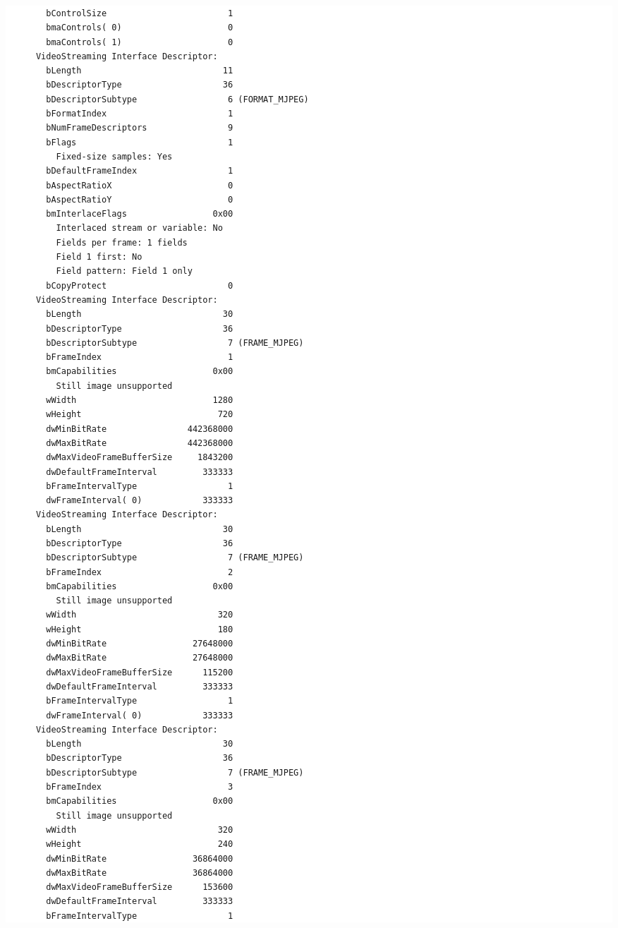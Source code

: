 	        bControlSize                        1
	        bmaControls( 0)                     0
	        bmaControls( 1)                     0
	      VideoStreaming Interface Descriptor:
	        bLength                            11
	        bDescriptorType                    36
	        bDescriptorSubtype                  6 (FORMAT_MJPEG)
	        bFormatIndex                        1
	        bNumFrameDescriptors                9
	        bFlags                              1
	          Fixed-size samples: Yes
	        bDefaultFrameIndex                  1
	        bAspectRatioX                       0
	        bAspectRatioY                       0
	        bmInterlaceFlags                 0x00
	          Interlaced stream or variable: No
	          Fields per frame: 1 fields
	          Field 1 first: No
	          Field pattern: Field 1 only
	        bCopyProtect                        0
	      VideoStreaming Interface Descriptor:
	        bLength                            30
	        bDescriptorType                    36
	        bDescriptorSubtype                  7 (FRAME_MJPEG)
	        bFrameIndex                         1
	        bmCapabilities                   0x00
	          Still image unsupported
	        wWidth                           1280
	        wHeight                           720
	        dwMinBitRate                442368000
	        dwMaxBitRate                442368000
	        dwMaxVideoFrameBufferSize     1843200
	        dwDefaultFrameInterval         333333
	        bFrameIntervalType                  1
	        dwFrameInterval( 0)            333333
	      VideoStreaming Interface Descriptor:
	        bLength                            30
	        bDescriptorType                    36
	        bDescriptorSubtype                  7 (FRAME_MJPEG)
	        bFrameIndex                         2
	        bmCapabilities                   0x00
	          Still image unsupported
	        wWidth                            320
	        wHeight                           180
	        dwMinBitRate                 27648000
	        dwMaxBitRate                 27648000
	        dwMaxVideoFrameBufferSize      115200
	        dwDefaultFrameInterval         333333
	        bFrameIntervalType                  1
	        dwFrameInterval( 0)            333333
	      VideoStreaming Interface Descriptor:
	        bLength                            30
	        bDescriptorType                    36
	        bDescriptorSubtype                  7 (FRAME_MJPEG)
	        bFrameIndex                         3
	        bmCapabilities                   0x00
	          Still image unsupported
	        wWidth                            320
	        wHeight                           240
	        dwMinBitRate                 36864000
	        dwMaxBitRate                 36864000
	        dwMaxVideoFrameBufferSize      153600
	        dwDefaultFrameInterval         333333
	        bFrameIntervalType                  1